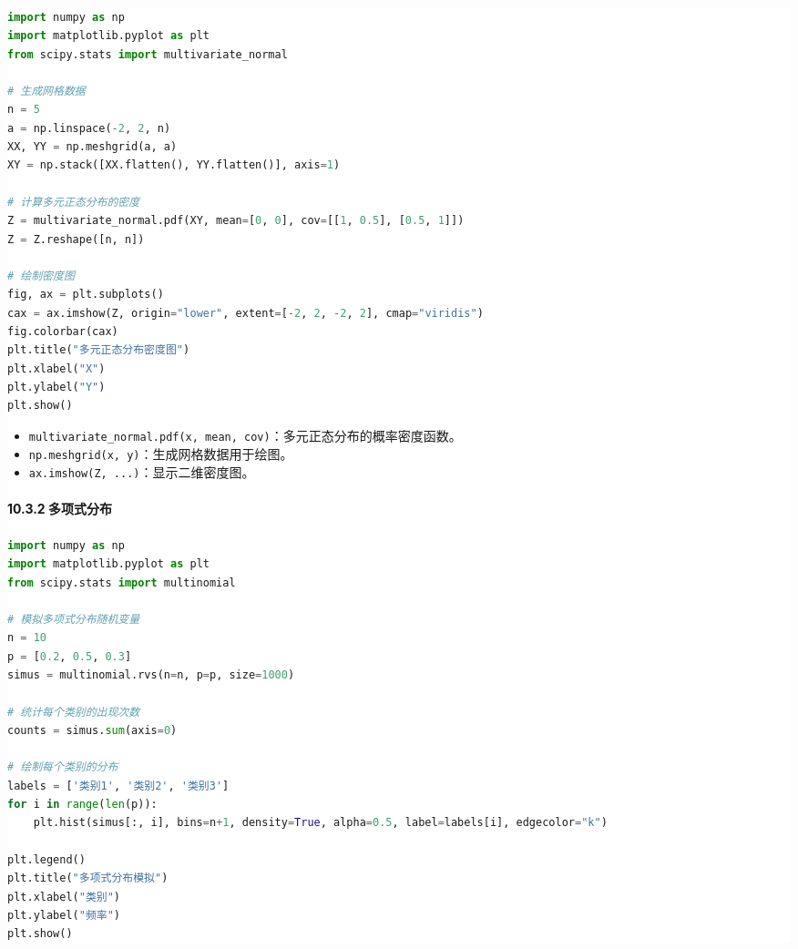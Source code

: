 ```python
import numpy as np
import matplotlib.pyplot as plt
from scipy.stats import multivariate_normal

# 生成网格数据
n = 5
a = np.linspace(-2, 2, n)
XX, YY = np.meshgrid(a, a)
XY = np.stack([XX.flatten(), YY.flatten()], axis=1)

# 计算多元正态分布的密度
Z = multivariate_normal.pdf(XY, mean=[0, 0], cov=[[1, 0.5], [0.5, 1]])
Z = Z.reshape([n, n])

# 绘制密度图
fig, ax = plt.subplots()
cax = ax.imshow(Z, origin="lower", extent=[-2, 2, -2, 2], cmap="viridis")
fig.colorbar(cax)
plt.title("多元正态分布密度图")
plt.xlabel("X")
plt.ylabel("Y")
plt.show()
```

- `multivariate_normal.pdf(x, mean, cov)`：多元正态分布的概率密度函数。
- `np.meshgrid(x, y)`：生成网格数据用于绘图。
- `ax.imshow(Z, ...)`：显示二维密度图。

#### 10.3.2 多项式分布

```python
import numpy as np
import matplotlib.pyplot as plt
from scipy.stats import multinomial

# 模拟多项式分布随机变量
n = 10
p = [0.2, 0.5, 0.3]
simus = multinomial.rvs(n=n, p=p, size=1000)

# 统计每个类别的出现次数
counts = simus.sum(axis=0)

# 绘制每个类别的分布
labels = ['类别1', '类别2', '类别3']
for i in range(len(p)):
    plt.hist(simus[:, i], bins=n+1, density=True, alpha=0.5, label=labels[i], edgecolor="k")

plt.legend()
plt.title("多项式分布模拟")
plt.xlabel("类别")
plt.ylabel("频率")
plt.show()
```
